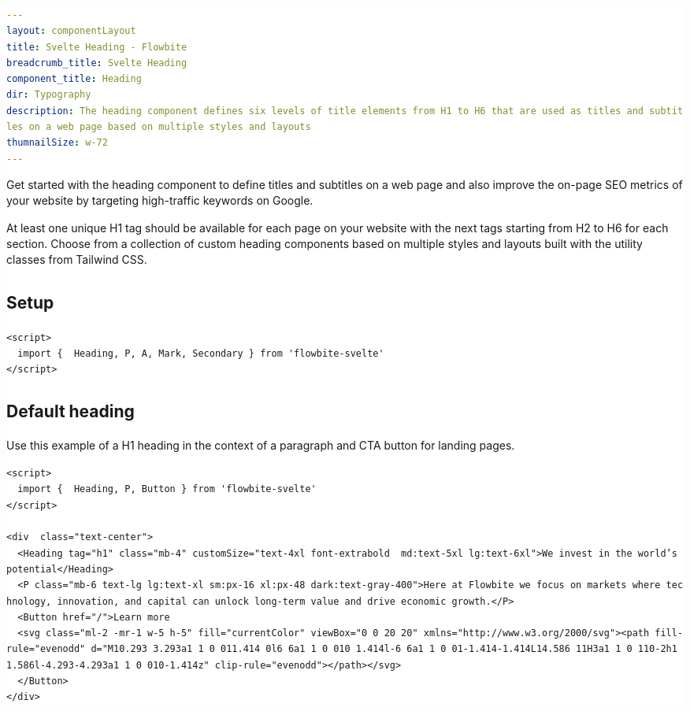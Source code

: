 ```yaml
---
layout: componentLayout
title: Svelte Heading - Flowbite
breadcrumb_title: Svelte Heading
component_title: Heading
dir: Typography
description: The heading component defines six levels of title elements from H1 to H6 that are used as titles and subtitles on a web page based on multiple styles and layouts
thumnailSize: w-72
---
```


<script>
  import { TableProp, TableDefaultRow } from '../../utils'
  import { A, Heading, Breadcrumb, BreadcrumbItem } from '$lib';

  import { props as items1 } from '../../props/Heading.json'
  import { props as items2 } from '../../props/P.json'
  import { props as items3 } from '../../props/A.json'
  import { props as items4 } from '../../props/Mark.json'
  import { props as items5 } from '../../props/Secondary.json'
</script>

Get started with the heading component to define titles and subtitles on a web page and also improve the on-page SEO metrics of your website by targeting high-traffic keywords on Google.

At least one unique H1 tag should be available for each page on your website with the next tags starting from H2 to H6 for each section. Choose from a collection of custom heading components based on multiple styles and layouts built with the utility classes from Tailwind CSS.

## Setup

```svelte example hideOutput
<script>
  import {  Heading, P, A, Mark, Secondary } from 'flowbite-svelte'
</script>
```

## Default heading

Use this example of a H1 heading in the context of a paragraph and CTA button for landing pages.

```svelte example
<script>
  import {  Heading, P, Button } from 'flowbite-svelte'
</script>

<div  class="text-center">
  <Heading tag="h1" class="mb-4" customSize="text-4xl font-extrabold  md:text-5xl lg:text-6xl">We invest in the world’s potential</Heading>
  <P class="mb-6 text-lg lg:text-xl sm:px-16 xl:px-48 dark:text-gray-400">Here at Flowbite we focus on markets where technology, innovation, and capital can unlock long-term value and drive economic growth.</P>
  <Button href="/">Learn more 
  <svg class="ml-2 -mr-1 w-5 h-5" fill="currentColor" viewBox="0 0 20 20" xmlns="http://www.w3.org/2000/svg"><path fill-rule="evenodd" d="M10.293 3.293a1 1 0 011.414 0l6 6a1 1 0 010 1.414l-6 6a1 1 0 01-1.414-1.414L14.586 11H3a1 1 0 110-2h11.586l-4.293-4.293a1 1 0 010-1.414z" clip-rule="evenodd"></path></svg>
  </Button>
</div>
```
